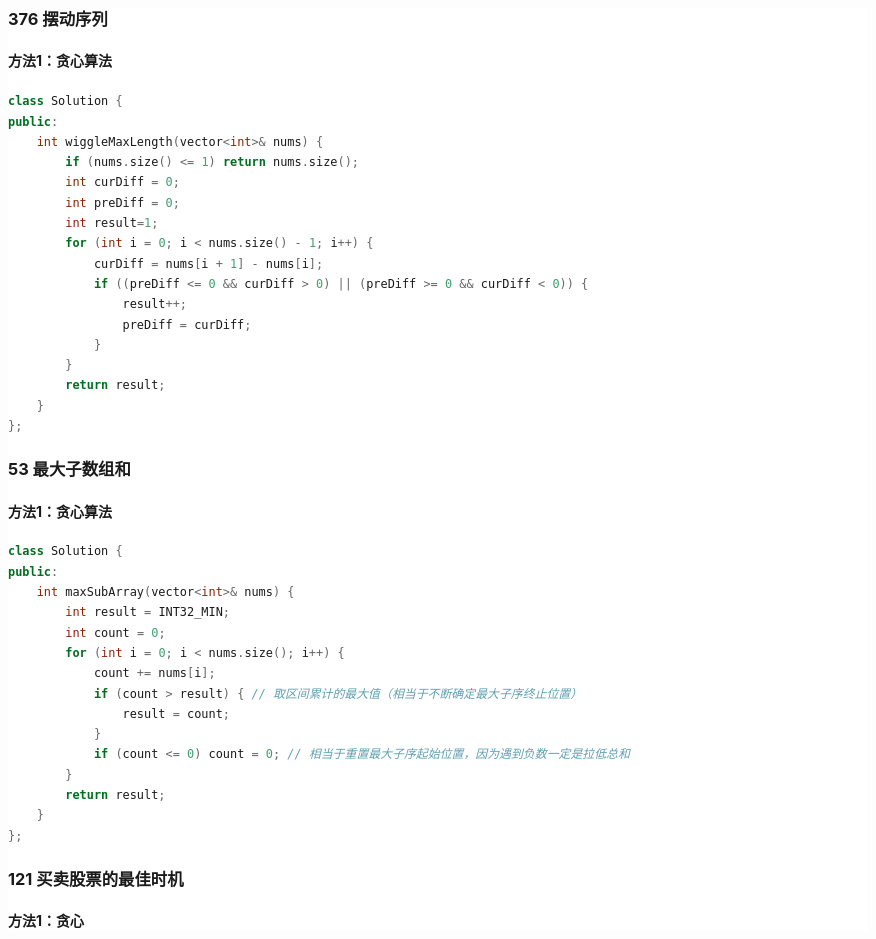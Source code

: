 

### 376 摆动序列

#### 方法1：贪心算法

```cpp
class Solution {
public:
	int wiggleMaxLength(vector<int>& nums) {
		if (nums.size() <= 1) return nums.size();
		int curDiff = 0;
		int preDiff = 0;
		int result=1;
		for (int i = 0; i < nums.size() - 1; i++) {
			curDiff = nums[i + 1] - nums[i];
			if ((preDiff <= 0 && curDiff > 0) || (preDiff >= 0 && curDiff < 0)) {
				result++;
				preDiff = curDiff;
			}
		}
		return result;
	}
};
```



### 53 最大子数组和

#### 方法1：贪心算法

```cpp
class Solution {
public:
    int maxSubArray(vector<int>& nums) {
        int result = INT32_MIN;
        int count = 0;
        for (int i = 0; i < nums.size(); i++) {
            count += nums[i];
            if (count > result) { // 取区间累计的最大值（相当于不断确定最大子序终止位置）
                result = count;
            }
            if (count <= 0) count = 0; // 相当于重置最大子序起始位置，因为遇到负数一定是拉低总和
        }
        return result;
    }
};
```



### 121 买卖股票的最佳时机

#### 方法1：贪心
